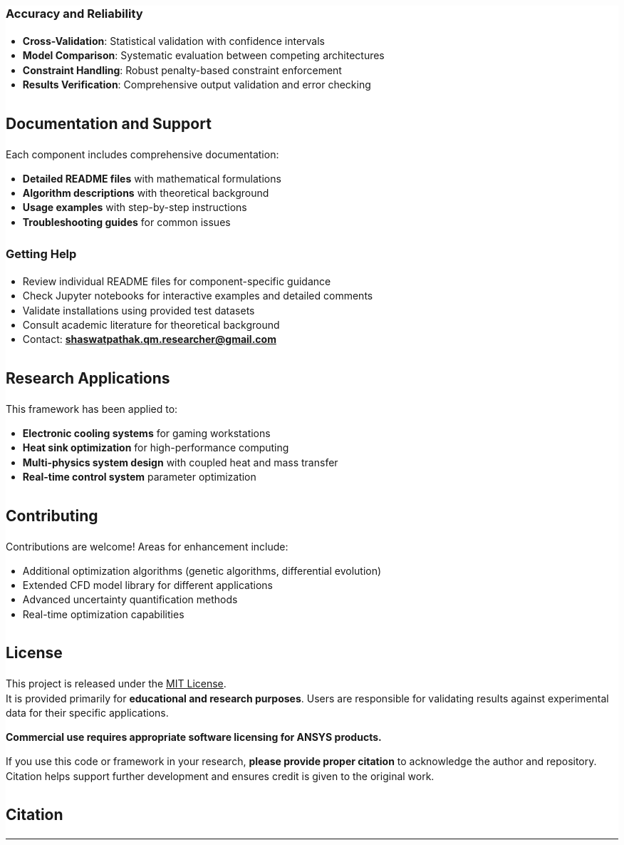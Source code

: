 ### Accuracy and Reliability
- **Cross-Validation**: Statistical validation with confidence intervals
- **Model Comparison**: Systematic evaluation between competing architectures
- **Constraint Handling**: Robust penalty-based constraint enforcement
- **Results Verification**: Comprehensive output validation and error checking

## Documentation and Support

Each component includes comprehensive documentation:
- **Detailed README files** with mathematical formulations
- **Algorithm descriptions** with theoretical background
- **Usage examples** with step-by-step instructions
- **Troubleshooting guides** for common issues


### Getting Help
- Review individual README files for component-specific guidance
- Check Jupyter notebooks for interactive examples and detailed comments
- Validate installations using provided test datasets
- Consult academic literature for theoretical background
- Contact: **shaswatpathak.qm.researcher@gmail.com**

## Research Applications

This framework has been applied to:
- **Electronic cooling systems** for gaming workstations
- **Heat sink optimization** for high-performance computing
- **Multi-physics system design** with coupled heat and mass transfer
- **Real-time control system** parameter optimization

## Contributing

Contributions are welcome! Areas for enhancement include:
- Additional optimization algorithms (genetic algorithms, differential evolution)
- Extended CFD model library for different applications
- Advanced uncertainty quantification methods
- Real-time optimization capabilities

## License

This project is released under the [MIT License](LICENSE).  
It is provided primarily for **educational and research purposes**. Users are responsible for validating results against experimental data for their specific applications.  

 **Commercial use requires appropriate software licensing for ANSYS products.**  

If you use this code or framework in your research, **please provide proper citation** to acknowledge the author and repository. Citation helps support further development and ensures credit is given to the original work.

## Citation

---